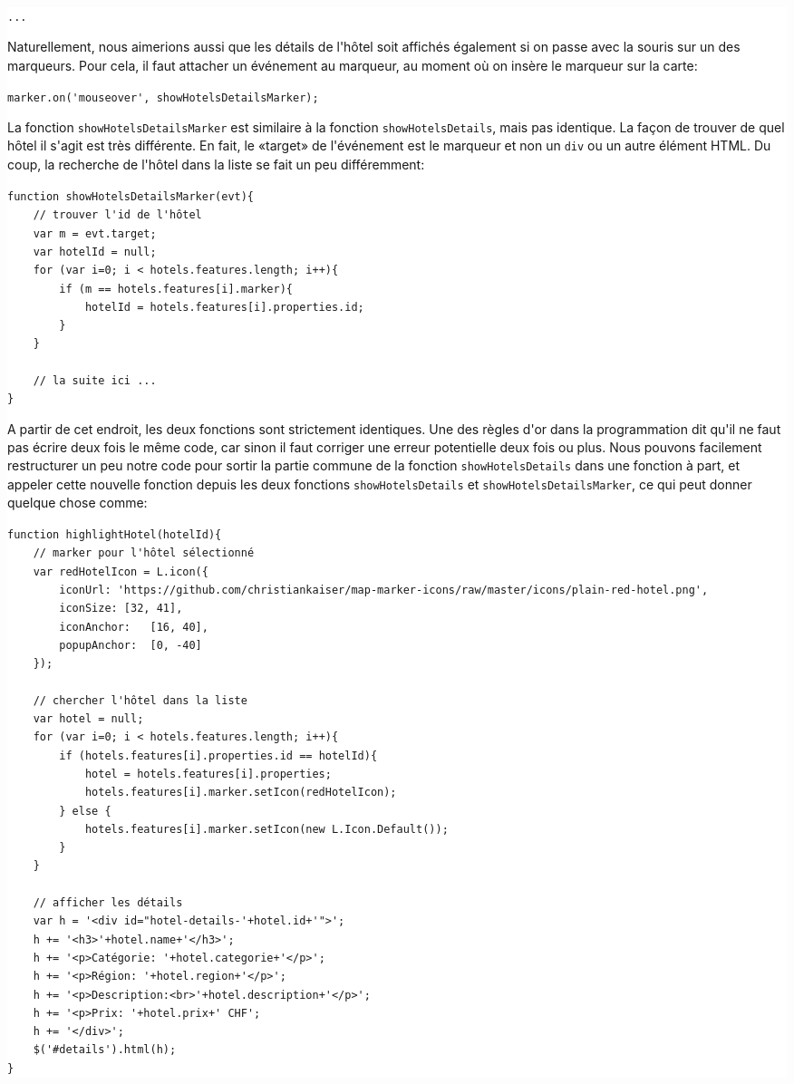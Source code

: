     ...


Naturellement, nous aimerions aussi que les détails de l'hôtel soit affichés également si on passe avec la souris sur un des marqueurs. Pour cela, il faut attacher un événement au marqueur, au moment où on insère le marqueur sur la carte:

    marker.on('mouseover', showHotelsDetailsMarker);

La fonction `showHotelsDetailsMarker` est similaire à la fonction `showHotelsDetails`, mais pas identique. La façon de trouver de quel hôtel il s'agit est très différente. En fait, le «target» de l'événement est le marqueur et non un `div` ou un autre élément HTML. Du coup, la recherche de l'hôtel dans la liste se fait un peu différemment:

    function showHotelsDetailsMarker(evt){
        // trouver l'id de l'hôtel
        var m = evt.target;
        var hotelId = null;
        for (var i=0; i < hotels.features.length; i++){
            if (m == hotels.features[i].marker){
                hotelId = hotels.features[i].properties.id;
            }
        }
        
        // la suite ici ...
    }

A partir de cet endroit, les deux fonctions sont strictement identiques. Une des règles d'or dans la programmation dit qu'il ne faut pas écrire deux fois le même code, car sinon il faut corriger une erreur potentielle deux fois ou plus. Nous pouvons facilement restructurer un peu notre code pour sortir la partie commune de la fonction `showHotelsDetails` dans une fonction à part, et appeler cette nouvelle fonction depuis les deux fonctions `showHotelsDetails` et `showHotelsDetailsMarker`, ce qui peut donner quelque chose comme:

    function highlightHotel(hotelId){
        // marker pour l'hôtel sélectionné
        var redHotelIcon = L.icon({
            iconUrl: 'https://github.com/christiankaiser/map-marker-icons/raw/master/icons/plain-red-hotel.png',
            iconSize: [32, 41],
            iconAnchor:   [16, 40],
            popupAnchor:  [0, -40]
        });
    
        // chercher l'hôtel dans la liste
        var hotel = null;
        for (var i=0; i < hotels.features.length; i++){
            if (hotels.features[i].properties.id == hotelId){
                hotel = hotels.features[i].properties;
                hotels.features[i].marker.setIcon(redHotelIcon);
            } else {
                hotels.features[i].marker.setIcon(new L.Icon.Default());
            }
        }
    
        // afficher les détails
        var h = '<div id="hotel-details-'+hotel.id+'">';
        h += '<h3>'+hotel.name+'</h3>';
        h += '<p>Catégorie: '+hotel.categorie+'</p>';
        h += '<p>Région: '+hotel.region+'</p>';
        h += '<p>Description:<br>'+hotel.description+'</p>';
        h += '<p>Prix: '+hotel.prix+' CHF';
        h += '</div>';
        $('#details').html(h);
    }
    